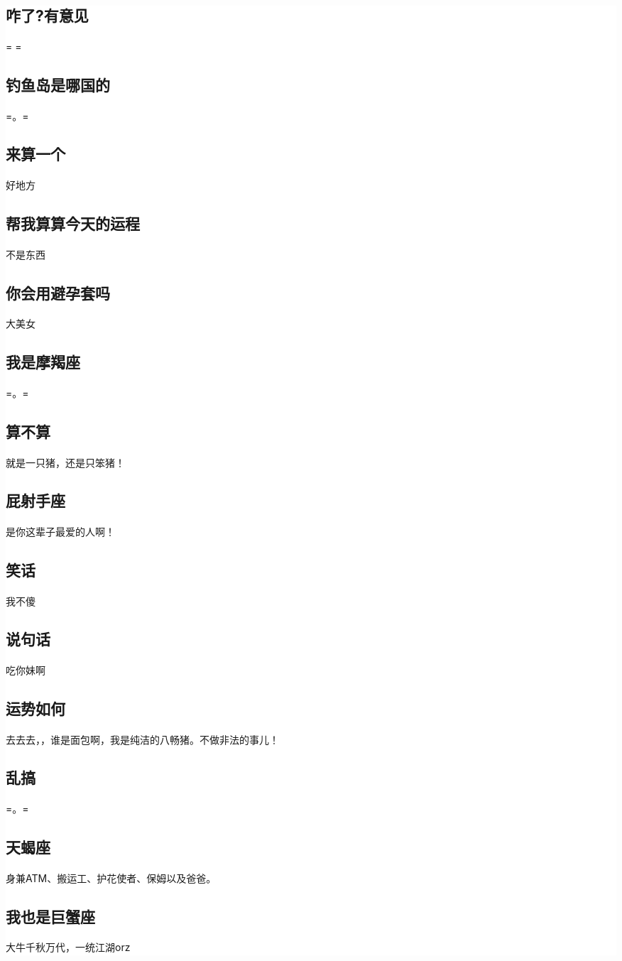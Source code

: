 ## 咋了?有意见
= =

## 钓鱼岛是哪国的
=。=

## 来算一个
好地方

## 帮我算算今天的运程
不是东西

## 你会用避孕套吗
大美女

## 我是摩羯座
=。=

## 算不算
就是一只猪，还是只笨猪！

## 屁射手座
是你这辈子最爱的人啊！

## 笑话
我不傻

## 说句话
吃你妹啊

## 运势如何
去去去，，谁是面包啊，我是纯洁的八畅猪。不做非法的事儿！

## 乱搞
=。=

## 天蝎座
身兼ATM、搬运工、护花使者、保姆以及爸爸。

## 我也是巨蟹座
大牛千秋万代，一统江湖orz
